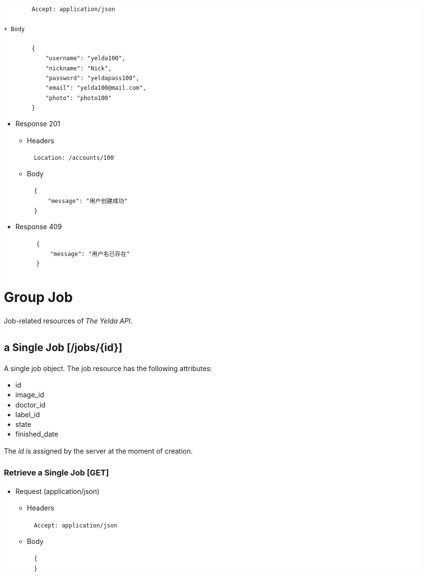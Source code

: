             Accept: application/json
            
    + Body

            {
                "username": "yelda100",
                "nickname": "Nick",
                "password": "yeldapass100",
                "email": "yelda100@mail.com",
                "photo": "photo100"
            }

+ Response 201

    + Headers

            Location: /accounts/100
            
    + Body

            {
                "message": "用户创建成功"
            }

+ Response 409

            {
                "message": "用户名已存在"
            }

# Group Job
Job-related resources of *The Yelda API*.

## a Single Job [/jobs/{id}]
A single job object. The job resource has the following attributes:

+ id
+ image_id
+ doctor_id
+ label_id
+ state
+ finished_date

The *id* is assigned by the server at the moment of creation.

### Retrieve a Single Job [GET]

+ Request (application/json)

    + Headers

            Accept: application/json
            
    + Body

            {
            }
